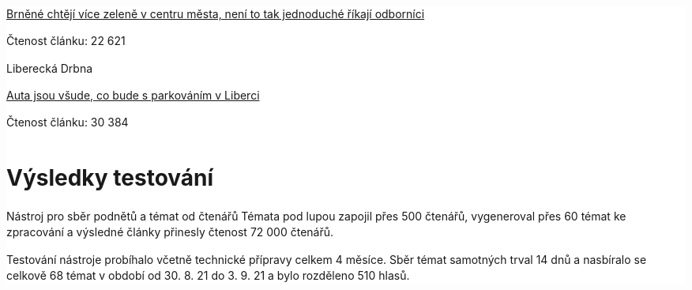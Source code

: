 [Brněné chtějí více zeleně v centru města, není to tak jednoduché říkají odborníci](https://brnenska.drbna.cz/zpravy/spolecnost/22327-brnane-chteji-vice-zelene-v-centru-mesta-neni-to-tak-jednoduche-rikaji-odbornici.html)

Čtenost článku: 22 621 

Liberecká Drbna

[Auta jsou všude, co bude s parkováním v Liberci](https://liberecka.drbna.cz/zpravy/spolecnost/27560-auta-jsou-vsude-co-bude-s-parkovanim-v-liberci.html)

Čtenost článku: 30 384 

# Výsledky testování

Nástroj pro sběr podnětů a témat od čtenářů Témata pod lupou zapojil přes 500 čtenářů, vygeneroval přes 60 témat ke zpracování a výsledné články přinesly čtenost 72 000 čtenářů.

Testování nástroje probíhalo včetně technické přípravy celkem 4 měsíce. Sběr témat samotných trval 14 dnů a nasbíralo se celkově 68 témat v období od 30. 8. 21 do 3. 9. 21 a bylo rozděleno 510 hlasů.